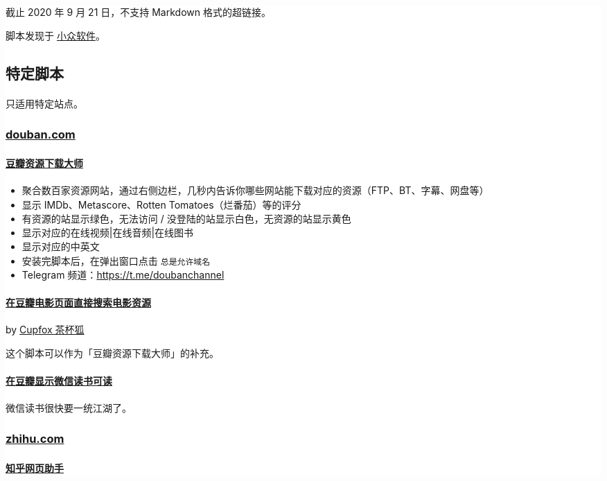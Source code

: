 截止 2020 年 9 月 21 日，不支持 Markdown 格式的超链接。

脚本发现于 [小众软件](https://meta.appinn.net/t/html-markdown/19166)。





## 特定脚本

只适用特定站点。



### [douban.com](https://greasyfork.org/zh-CN/scripts/by-site/douban.com)



#### [豆瓣资源下载大师](https://greasyfork.org/zh-CN/scripts/329484-%E8%B1%86%E7%93%A3%E8%B5%84%E6%BA%90%E4%B8%8B%E8%BD%BD%E5%A4%A7%E5%B8%88-1%E7%A7%92%E6%90%9E%E5%AE%9A%E8%B1%86%E7%93%A3%E7%94%B5%E5%BD%B1-%E9%9F%B3%E4%B9%90-%E5%9B%BE%E4%B9%A6%E4%B8%8B%E8%BD%BD)

- 聚合数百家资源网站，通过右侧边栏，几秒内告诉你哪些网站能下载对应的资源（FTP、BT、字幕、网盘等）
- 显示 IMDb、Metascore、Rotten Tomatoes（烂番茄）等的评分
- 有资源的站显示绿色，无法访问 / 没登陆的站显示白色，无资源的站显示黄色
- 显示对应的在线视频|在线音频|在线图书
- 显示对应的中英文
- 安装完脚本后，在弹出窗口点击 `总是允许域名`
- Telegram 频道：https://t.me/doubanchannel



#### [在豆瓣电影页面直接搜索电影资源](https://greasyfork.org/en/scripts/30020-%E5%9C%A8%E8%B1%86%E7%93%A3%E7%94%B5%E5%BD%B1%E9%A1%B5%E9%9D%A2%E7%9B%B4%E6%8E%A5%E6%90%9C%E7%B4%A2%E7%94%B5%E5%BD%B1%E8%B5%84%E6%BA%90) 

by [Cupfox 茶杯狐](https://www.cupfox.com/)

这个脚本可以作为「豆瓣资源下载大师」的补充。



#### [在豆瓣显示微信读书可读](https://greasyfork.org/zh-CN/scripts/394514-%E5%9C%A8%E8%B1%86%E7%93%A3%E6%98%BE%E7%A4%BA%E5%BE%AE%E4%BF%A1%E8%AF%BB%E4%B9%A6%E5%8F%AF%E8%AF%BB)

微信读书很快要一统江湖了。



### [zhihu.com](https://greasyfork.org/zh-CN/scripts/by-site/zhihu.com)

#### [知乎网页助手](https://greasyfork.org/zh-CN/scripts/384172-%E7%9F%A5%E4%B9%8E%E7%BD%91%E9%A1%B5%E5%8A%A9%E6%89%8B-5%E5%A4%A7%E5%8A%9F%E8%83%BD%E9%9B%86%E4%BA%8E%E4%B8%80%E8%BA%AB)

